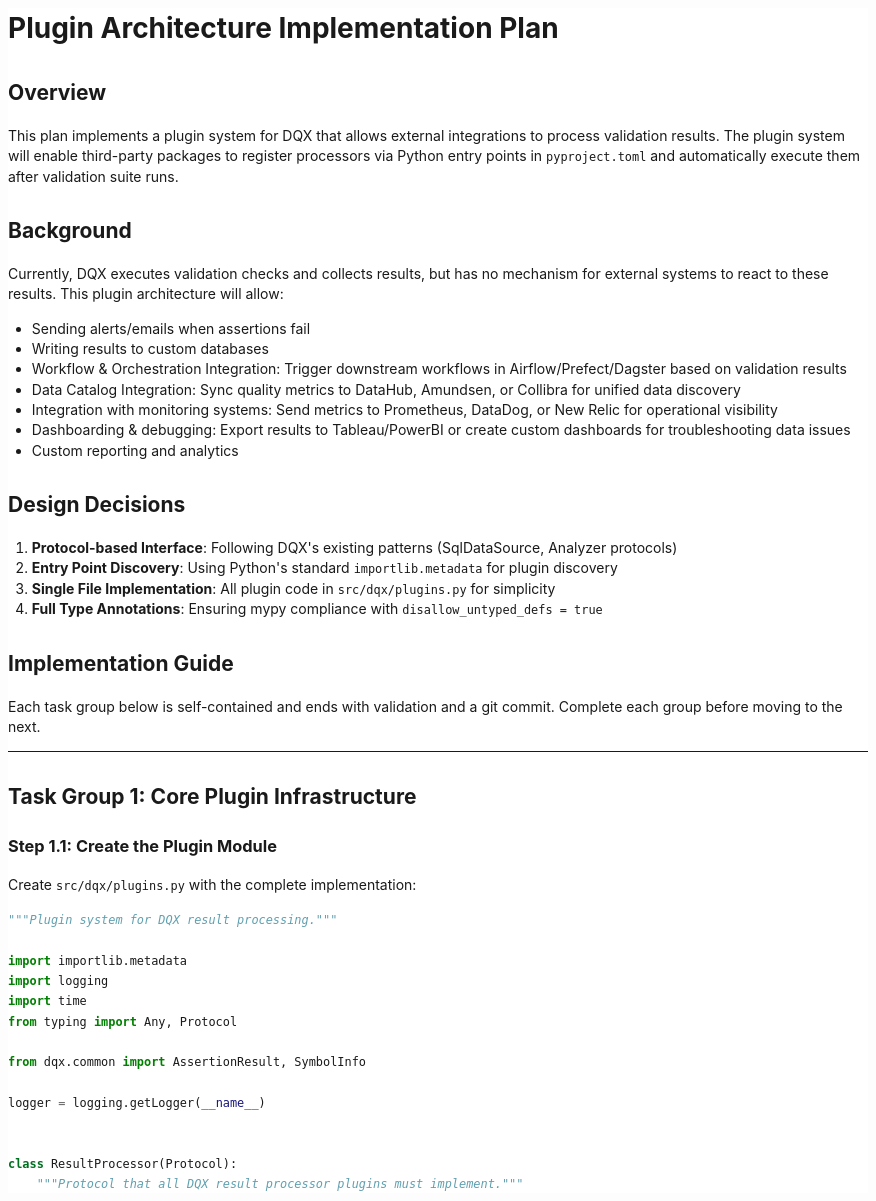 # Plugin Architecture Implementation Plan

## Overview

This plan implements a plugin system for DQX that allows external integrations to process validation results. The plugin system will enable third-party packages to register processors via Python entry points in `pyproject.toml` and automatically execute them after validation suite runs.

## Background

Currently, DQX executes validation checks and collects results, but has no mechanism for external systems to react to these results. This plugin architecture will allow:

- Sending alerts/emails when assertions fail
- Writing results to custom databases
- Workflow & Orchestration Integration: Trigger downstream workflows in Airflow/Prefect/Dagster based on validation results
- Data Catalog Integration: Sync quality metrics to DataHub, Amundsen, or Collibra for unified data discovery
- Integration with monitoring systems: Send metrics to Prometheus, DataDog, or New Relic for operational visibility
- Dashboarding & debugging: Export results to Tableau/PowerBI or create custom dashboards for troubleshooting data issues
- Custom reporting and analytics

## Design Decisions

1. **Protocol-based Interface**: Following DQX's existing patterns (SqlDataSource, Analyzer protocols)
2. **Entry Point Discovery**: Using Python's standard `importlib.metadata` for plugin discovery
3. **Single File Implementation**: All plugin code in `src/dqx/plugins.py` for simplicity
4. **Full Type Annotations**: Ensuring mypy compliance with `disallow_untyped_defs = true`

## Implementation Guide

Each task group below is self-contained and ends with validation and a git commit. Complete each group before moving to the next.

---

## Task Group 1: Core Plugin Infrastructure

### Step 1.1: Create the Plugin Module

Create `src/dqx/plugins.py` with the complete implementation:

```python
"""Plugin system for DQX result processing."""

import importlib.metadata
import logging
import time
from typing import Any, Protocol

from dqx.common import AssertionResult, SymbolInfo

logger = logging.getLogger(__name__)


class ResultProcessor(Protocol):
    """Protocol that all DQX result processor plugins must implement."""

```